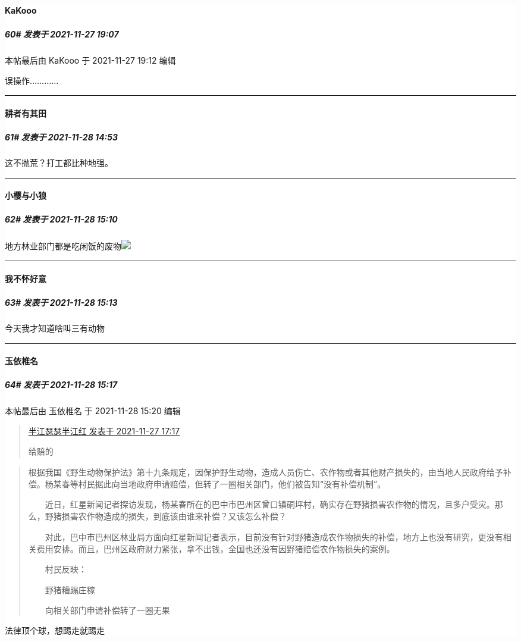 ####  KaKooo  
##### 60#       发表于 2021-11-27 19:07

 本帖最后由 KaKooo 于 2021-11-27 19:12 编辑 

误操作…………



*****

####  耕者有其田  
##### 61#       发表于 2021-11-28 14:53

这不抛荒？打工都比种地强。



*****

####  小樱与小狼  
##### 62#       发表于 2021-11-28 15:10

地方林业部门都是吃闲饭的废物<img src="https://static.saraba1st.com/image/smiley/face2017/004.gif" referrerpolicy="no-referrer">

*****

####  我不怀好意  
##### 63#       发表于 2021-11-28 15:13

今天我才知道啥叫三有动物

*****

####  玉依椎名  
##### 64#       发表于 2021-11-28 15:17

 本帖最后由 玉依椎名 于 2021-11-28 15:20 编辑 
<blockquote><a href="httphttps://bbs.saraba1st.com/2b/forum.php?mod=redirect&amp;goto=findpost&amp;pid=53723290&amp;ptid=2039641" target="_blank">半江瑟瑟半江红 发表于 2021-11-27 17:17</a>

给赔的</blockquote><blockquote>根据我国《野生动物保护法》第十九条规定，因保护野生动物，造成人员伤亡、农作物或者其他财产损失的，由当地人民政府给予补偿。杨某春等村民据此向当地政府申请赔偿，但转了一圈相关部门，他们被告知“没有补偿机制”。

　　近日，红星新闻记者探访发现，杨某春所在的巴中市巴州区曾口镇硐坪村，确实存在野猪损害农作物的情况，且多户受灾。那么，野猪损害农作物造成的损失，到底该由谁来补偿？又该怎么补偿？

　　对此，巴中市巴州区林业局方面向红星新闻记者表示，目前没有针对野猪造成农作物损失的补偿，地方上也没有研究，更没有相关费用安排。而且，巴州区政府财力紧张，拿不出钱，全国也还没有因野猪赔偿农作物损失的案例。

　　村民反映：

　　野猪糟蹋庄稼

　　向相关部门申请补偿转了一圈无果</blockquote>
法律顶个球，想踢走就踢走


